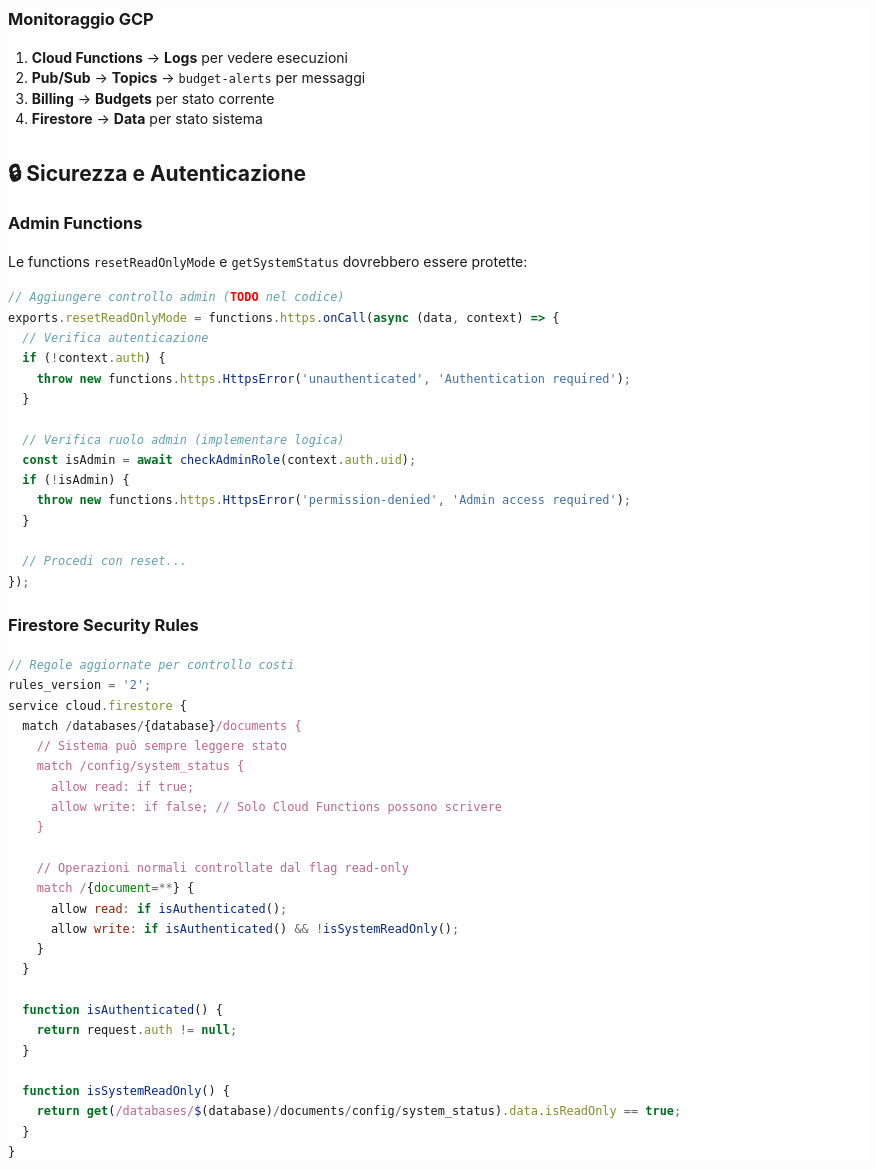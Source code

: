 ### Monitoraggio GCP

1. **Cloud Functions** → **Logs** per vedere esecuzioni
2. **Pub/Sub** → **Topics** → `budget-alerts` per messaggi
3. **Billing** → **Budgets** per stato corrente
4. **Firestore** → **Data** per stato sistema

## 🔒 Sicurezza e Autenticazione

### Admin Functions

Le functions `resetReadOnlyMode` e `getSystemStatus` dovrebbero essere protette:

```javascript
// Aggiungere controllo admin (TODO nel codice)
exports.resetReadOnlyMode = functions.https.onCall(async (data, context) => {
  // Verifica autenticazione
  if (!context.auth) {
    throw new functions.https.HttpsError('unauthenticated', 'Authentication required');
  }

  // Verifica ruolo admin (implementare logica)
  const isAdmin = await checkAdminRole(context.auth.uid);
  if (!isAdmin) {
    throw new functions.https.HttpsError('permission-denied', 'Admin access required');
  }

  // Procedi con reset...
});
```

### Firestore Security Rules

```javascript
// Regole aggiornate per controllo costi
rules_version = '2';
service cloud.firestore {
  match /databases/{database}/documents {
    // Sistema può sempre leggere stato
    match /config/system_status {
      allow read: if true;
      allow write: if false; // Solo Cloud Functions possono scrivere
    }

    // Operazioni normali controllate dal flag read-only
    match /{document=**} {
      allow read: if isAuthenticated();
      allow write: if isAuthenticated() && !isSystemReadOnly();
    }
  }

  function isAuthenticated() {
    return request.auth != null;
  }

  function isSystemReadOnly() {
    return get(/databases/$(database)/documents/config/system_status).data.isReadOnly == true;
  }
}
```

